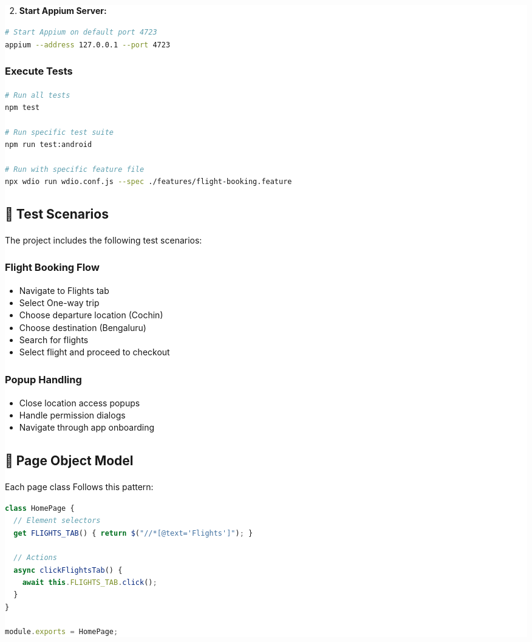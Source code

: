 2. **Start Appium Server:**
```bash
# Start Appium on default port 4723
appium --address 127.0.0.1 --port 4723
```

### Execute Tests

```bash
# Run all tests
npm test

# Run specific test suite
npm run test:android

# Run with specific feature file
npx wdio run wdio.conf.js --spec ./features/flight-booking.feature
```

## 📱 Test Scenarios

The project includes the following test scenarios:

### Flight Booking Flow
- Navigate to Flights tab
- Select One-way trip
- Choose departure location (Cochin)
- Choose destination (Bengaluru)
- Search for flights
- Select flight and proceed to checkout

### Popup Handling
- Close location access popups
- Handle permission dialogs
- Navigate through app onboarding

## 🔧 Page Object Model

Each page class Follows this pattern:

```javascript
class HomePage {
  // Element selectors
  get FLIGHTS_TAB() { return $("//*[@text='Flights']"); }

  // Actions
  async clickFlightsTab() {
    await this.FLIGHTS_TAB.click();
  }
}

module.exports = HomePage;
```
